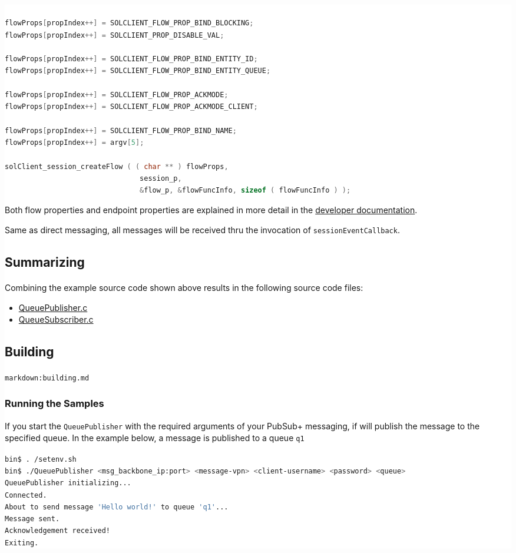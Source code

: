 ```cpp

flowProps[propIndex++] = SOLCLIENT_FLOW_PROP_BIND_BLOCKING;
flowProps[propIndex++] = SOLCLIENT_PROP_DISABLE_VAL;

flowProps[propIndex++] = SOLCLIENT_FLOW_PROP_BIND_ENTITY_ID;
flowProps[propIndex++] = SOLCLIENT_FLOW_PROP_BIND_ENTITY_QUEUE;

flowProps[propIndex++] = SOLCLIENT_FLOW_PROP_ACKMODE;
flowProps[propIndex++] = SOLCLIENT_FLOW_PROP_ACKMODE_CLIENT;

flowProps[propIndex++] = SOLCLIENT_FLOW_PROP_BIND_NAME;
flowProps[propIndex++] = argv[5];

solClient_session_createFlow ( ( char ** ) flowProps,
                                session_p,
                                &flow_p, &flowFuncInfo, sizeof ( flowFuncInfo ) );
```

Both flow properties and endpoint properties are explained in more detail in the [developer documentation](https://docs.solace.com/API-Developer-Online-Ref-Documentation/c/index.html).

Same as direct messaging, all messages will be received thru the invocation of `sessionEventCallback`.

## Summarizing

Combining the example source code shown above results in the following source code files:

* [QueuePublisher.c](https://github.com/SolaceSamples/solace-samples-c/blob/master/src/intro/QueuePublisher.c)
* [QueueSubscriber.c](https://github.com/SolaceSamples/solace-samples-c/blob/master/src/intro/QueueSubscriber.c)

## Building

`markdown:building.md`

### Running the Samples

If you start the `QueuePublisher` with the required arguments of your PubSub+ messaging, if will publish the message to the specified queue. In the example below, a message is published to a queue `q1`
```sh
bin$ . /setenv.sh
bin$ ./QueuePublisher <msg_backbone_ip:port> <message-vpn> <client-username> <password> <queue>
QueuePublisher initializing...
Connected.
About to send message 'Hello world!' to queue 'q1'...
Message sent.
Acknowledgement received!
Exiting.
```

